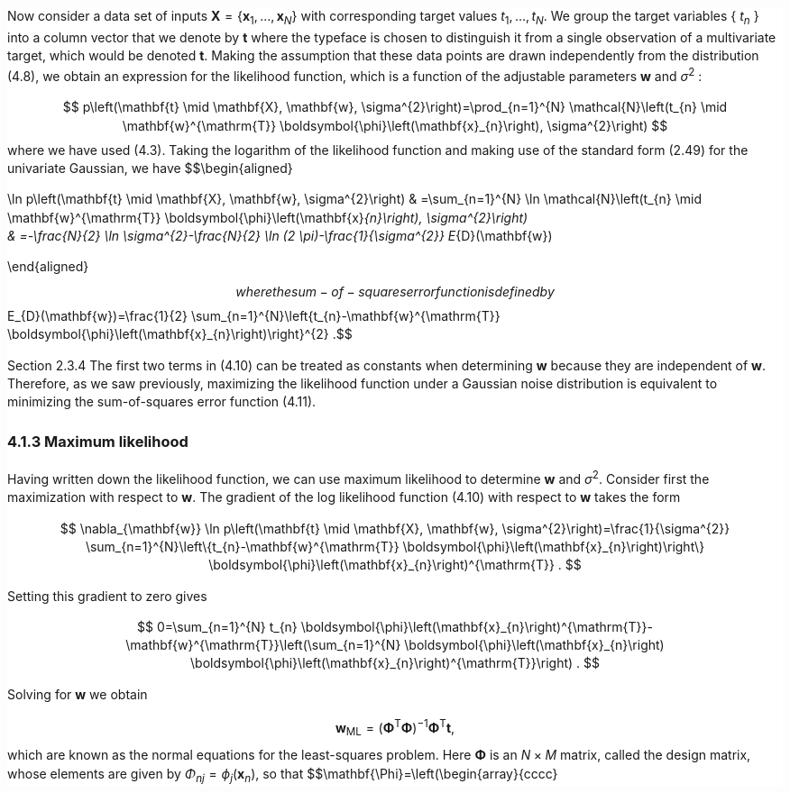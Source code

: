 Now consider a data set of inputs $\mathbf{X}=\left\{\mathbf{x}_{1}, \ldots, \mathbf{x}_{N}\right\}$ with corresponding target values $t_{1}, \ldots, t_{N}$. We group the target variables \{ $t_{n}$ \} into a column vector that we denote by $\mathbf{t}$ where the typeface is chosen to distinguish it from a single observation of a multivariate target, which would be denoted $\mathbf{t}$. Making the assumption that these data points are drawn independently from the distribution (4.8), we obtain an expression for the likelihood function, which is a function of the adjustable parameters $\mathbf{w}$ and $\sigma^{2}$ :

$$
p\left(\mathbf{t} \mid \mathbf{X}, \mathbf{w}, \sigma^{2}\right)=\prod_{n=1}^{N} \mathcal{N}\left(t_{n} \mid \mathbf{w}^{\mathrm{T}} \boldsymbol{\phi}\left(\mathbf{x}_{n}\right), \sigma^{2}\right)
$$
where we have used (4.3). Taking the logarithm of the likelihood function and making use of the standard form (2.49) for the univariate Gaussian, we have
\$\$\begin{aligned}

\ln p\left(\mathbf{t} \mid \mathbf{X}, \mathbf{w}, \sigma^{2}\right) \& =\sum_{n=1}^{N} \ln \mathcal{N}\left(t_{n} \mid \mathbf{w}^{\mathrm{T}} \boldsymbol{\phi}\left(\mathbf{x}_{n}\right), \sigma^{2}\right) <br>
\& =-\frac{N}{2} \ln \sigma^{2}-\frac{N}{2} \ln (2 \pi)-\frac{1}{\sigma^{2}} E_{D}(\mathbf{w})

\end{aligned}$$
where the sum-of-squares error function is defined by
$$E_{D}(\mathbf{w})=\frac{1}{2} \sum_{n=1}^{N}\left\{t_{n}-\mathbf{w}^{\mathrm{T}} \boldsymbol{\phi}\left(\mathbf{x}_{n}\right)\right\}^{2} .\$\$

Section 2.3.4
The first two terms in (4.10) can be treated as constants when determining $\mathbf{w}$ because they are independent of $\mathbf{w}$. Therefore, as we saw previously, maximizing the likelihood function under a Gaussian noise distribution is equivalent to minimizing the sum-of-squares error function (4.11).

### 4.1.3 Maximum likelihood

Having written down the likelihood function, we can use maximum likelihood to determine $\mathbf{w}$ and $\sigma^{2}$. Consider first the maximization with respect to $\mathbf{w}$. The gradient of the log likelihood function (4.10) with respect to $\mathbf{w}$ takes the form

$$
\nabla_{\mathbf{w}} \ln p\left(\mathbf{t} \mid \mathbf{X}, \mathbf{w}, \sigma^{2}\right)=\frac{1}{\sigma^{2}} \sum_{n=1}^{N}\left\{t_{n}-\mathbf{w}^{\mathrm{T}} \boldsymbol{\phi}\left(\mathbf{x}_{n}\right)\right\} \boldsymbol{\phi}\left(\mathbf{x}_{n}\right)^{\mathrm{T}} .
$$

Setting this gradient to zero gives

$$
0=\sum_{n=1}^{N} t_{n} \boldsymbol{\phi}\left(\mathbf{x}_{n}\right)^{\mathrm{T}}-\mathbf{w}^{\mathrm{T}}\left(\sum_{n=1}^{N} \boldsymbol{\phi}\left(\mathbf{x}_{n}\right) \boldsymbol{\phi}\left(\mathbf{x}_{n}\right)^{\mathrm{T}}\right) .
$$

Solving for $\mathbf{w}$ we obtain

$$
\mathbf{w}_{\mathrm{ML}}=\left(\boldsymbol{\Phi}^{\mathrm{T}} \boldsymbol{\Phi}\right)^{-1} \boldsymbol{\Phi}^{\mathrm{T}} \mathbf{t},
$$
which are known as the normal equations for the least-squares problem. Here $\boldsymbol{\Phi}$ is an $N \times M$ matrix, called the design matrix, whose elements are given by $\Phi_{n j}=\phi_{j}\left(\mathbf{x}_{n}\right)$, so that
\$\$\mathbf{\Phi}=\left(\begin{array}{cccc}

